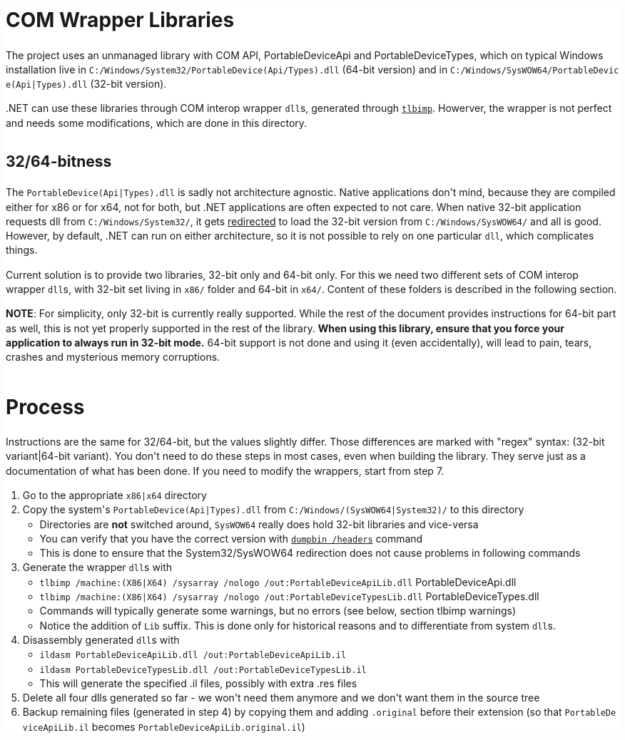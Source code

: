 # COM Wrapper Libraries

The project uses an unmanaged library with COM API, PortableDeviceApi and PortableDeviceTypes, which on typical Windows installation live in `C:/Windows/System32/PortableDevice(Api/Types).dll` (64-bit version) and in `C:/Windows/SysWOW64/PortableDevice(Api|Types).dll` (32-bit version).

.NET can use these libraries through COM interop wrapper `dll`s, generated through [`tlbimp`](https://msdn.microsoft.com/en-us/library/ms973800.aspx).
Howerver, the wrapper is not perfect and needs some modifications, which are done in this directory.

## 32/64-bitness
The `PortableDevice(Api|Types).dll` is sadly not architecture agnostic. Native applications don't mind, because they are compiled either for x86 or for x64, not for both, but .NET applications are often expected to not care. When native 32-bit application requests dll from `C:/Windows/System32/`, it gets [redirected](https://stackoverflow.com/questions/949959/why-do-64-bit-dlls-go-to-system32-and-32-bit-dlls-to-syswow64-on-64-bit-windows) to load the 32-bit version from `C:/Windows/SysWOW64/` and all is good. However, by default, .NET can run on either architecture, so it is not possible to rely on one particular `dll`, which complicates things.

Current solution is to provide two libraries, 32-bit only and 64-bit only. For this we need two different sets of COM interop wrapper `dll`s, with 32-bit set living in `x86/` folder and 64-bit in `x64/`. Content of these folders is described in the following section.

**NOTE**: For simplicity, only 32-bit is currently really supported. While the rest of the document provides instructions for 64-bit part as well, this is not yet properly supported in the rest of the library. **When using this library, ensure that you force your application to always run in 32-bit mode.** 64-bit support is not done and using it (even accidentally), will lead to pain, tears, crashes and mysterious memory corruptions.

# Process
Instructions are the same for 32/64-bit, but the values slightly differ. Those differences are marked with "regex" syntax: (32-bit variant|64-bit variant).
You don't need to do these steps in most cases, even when building the library. They serve just as a documentation of what has been done.
If you need to modify the wrappers, start from step 7.

1. Go to the appropriate `x86|x64` directory
2. Copy the system's `PortableDevice(Api|Types).dll` from `C:/Windows/(SysWOW64|System32)/` to this directory
	- Directories are **not** switched around, `SysWOW64` really does hold 32-bit libraries and vice-versa
	- You can verify that you have the correct version with [`dumpbin /headers`](https://stackoverflow.com/a/495369) command
	- This is done to ensure that the System32/SysWOW64 redirection does not cause problems in following commands
3. Generate the wrapper `dll`s with
	- `tlbimp /machine:(X86|X64) /sysarray /nologo /out:PortableDeviceApiLib.dll` PortableDeviceApi.dll
	- `tlbimp /machine:(X86|X64) /sysarray /nologo /out:PortableDeviceTypesLib.dll` PortableDeviceTypes.dll
	- Commands will typically generate some warnings, but no errors (see below, section tlbimp warnings)
	- Notice the addition of `Lib` suffix. This is done only for historical reasons and to differentiate from system `dll`s.
4. Disassembly generated `dll`s with
	- `ildasm PortableDeviceApiLib.dll /out:PortableDeviceApiLib.il`
	- `ildasm PortableDeviceTypesLib.dll /out:PortableDeviceTypesLib.il`
	- This will generate the specified .il files, possibly with extra .res files
5. Delete all four dlls generated so far - we won't need them anymore and we don't want them in the source tree
6. Backup remaining files (generated in step 4) by copying them and adding `.original` before their extension (so that `PortableDeviceApiLib.il` becomes `PortableDeviceApiLib.original.il`)
